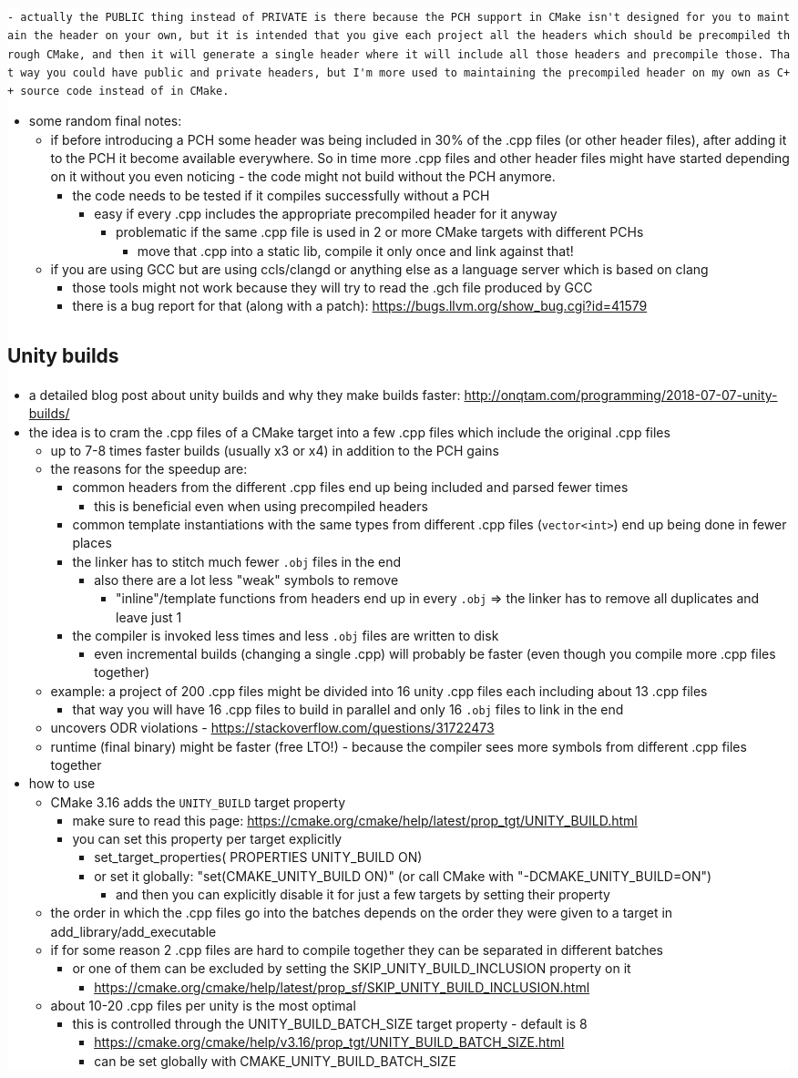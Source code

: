     - actually the PUBLIC thing instead of PRIVATE is there because the PCH support in CMake isn't designed for you to maintain the header on your own, but it is intended that you give each project all the headers which should be precompiled through CMake, and then it will generate a single header where it will include all those headers and precompile those. That way you could have public and private headers, but I'm more used to maintaining the precompiled header on my own as C++ source code instead of in CMake.
- some random final notes:
    - if before introducing a PCH some header was being included in 30% of the .cpp files (or other header files), after adding it to the PCH it become available everywhere. So in time more .cpp files and other header files might have started depending on it without you even noticing - the code might not build without the PCH anymore.
        - the code needs to be tested if it compiles successfully without a PCH
            - easy if every .cpp includes the appropriate precompiled header for it anyway
                - problematic if the same .cpp file is used in 2 or more CMake targets with different PCHs
                    - move that .cpp into a static lib, compile it only once and link against that!
    - if you are using GCC but are using ccls/clangd or anything else as a language server which is based on clang
        - those tools might not work because they will try to read the .gch file produced by GCC
        - there is a bug report for that (along with a patch): https://bugs.llvm.org/show_bug.cgi?id=41579

## Unity builds

- a detailed blog post about unity builds and why they make builds faster: http://onqtam.com/programming/2018-07-07-unity-builds/
- the idea is to cram the .cpp files of a CMake target into a few .cpp files which include the original .cpp files
    - up to 7-8 times faster builds (usually x3 or x4) in addition to the PCH gains
    - the reasons for the speedup are:
        - common headers from the different .cpp files end up being included and parsed fewer times
            - this is beneficial even when using precompiled headers
        - common template instantiations with the same types from different .cpp files (```vector<int>```) end up being done in fewer places
        - the linker has to stitch much fewer ```.obj``` files in the end
            - also there are a lot less "weak" symbols to remove
                - "inline"/template functions from headers end up in every ```.obj``` => the linker has to remove all duplicates and leave just 1
        - the compiler is invoked less times and less ```.obj``` files are written to disk
            - even incremental builds (changing a single .cpp) will probably be faster (even though you compile more .cpp files together)
    - example: a project of 200 .cpp files might be divided into 16 unity .cpp files each including about 13 .cpp files
        - that way you will have 16 .cpp files to build in parallel and only 16 ```.obj``` files to link in the end
    - uncovers ODR violations - https://stackoverflow.com/questions/31722473
    - runtime (final binary) might be faster (free LTO!) - because the compiler sees more symbols from different .cpp files together
- how to use
    - CMake 3.16 adds the ```UNITY_BUILD``` target property
        - make sure to read this page: https://cmake.org/cmake/help/latest/prop_tgt/UNITY_BUILD.html
        - you can set this property per target explicitly
            - set_target_properties(<target> PROPERTIES UNITY_BUILD ON)
            - or set it globally: "set(CMAKE_UNITY_BUILD ON)" (or call CMake with "-DCMAKE_UNITY_BUILD=ON")
                - and then you can explicitly disable it for just a few targets by setting their property
    - the order in which the .cpp files go into the batches depends on the order they were given to a target in add_library/add_executable
    - if for some reason 2 .cpp files are hard to compile together they can be separated in different batches
        - or one of them can be excluded by setting the SKIP_UNITY_BUILD_INCLUSION property on it
            - https://cmake.org/cmake/help/latest/prop_sf/SKIP_UNITY_BUILD_INCLUSION.html
    - about 10-20 .cpp files per unity is the most optimal
        - this is controlled through the UNITY_BUILD_BATCH_SIZE target property - default is 8
            - https://cmake.org/cmake/help/v3.16/prop_tgt/UNITY_BUILD_BATCH_SIZE.html
            - can be set globally with CMAKE_UNITY_BUILD_BATCH_SIZE